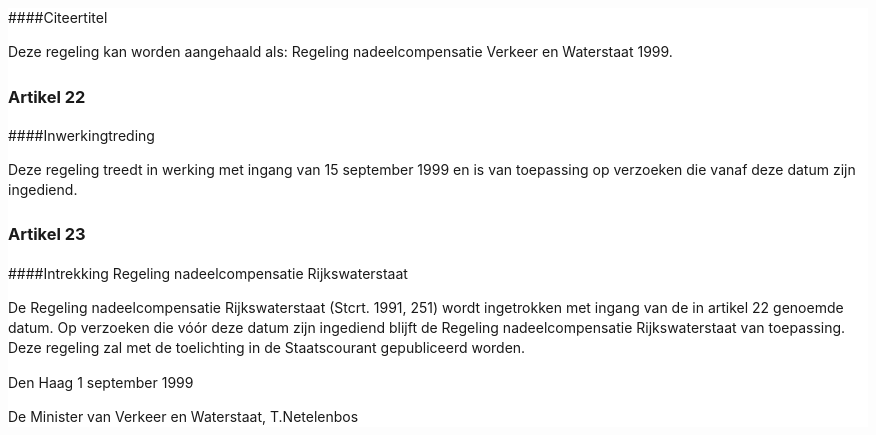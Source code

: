 ####Citeertitel

Deze regeling kan worden aangehaald als: Regeling nadeelcompensatie Verkeer en Waterstaat 1999.  

### Artikel  22  

####Inwerkingtreding

Deze regeling treedt in werking met ingang van 15 september 1999 en is van toepassing op verzoeken die vanaf deze datum zijn ingediend.  

### Artikel  23  

####Intrekking Regeling nadeelcompensatie Rijkswaterstaat

De Regeling nadeelcompensatie Rijkswaterstaat (Stcrt. 1991, 251) wordt ingetrokken met ingang van de in artikel 22 genoemde datum. Op verzoeken die vóór deze datum zijn ingediend blijft de Regeling nadeelcompensatie Rijkswaterstaat van toepassing.  
Deze regeling zal met de toelichting in de Staatscourant gepubliceerd worden.   

Den Haag 
1 september 1999    

De 
Minister van Verkeer en Waterstaat, 
T.Netelenbos    
